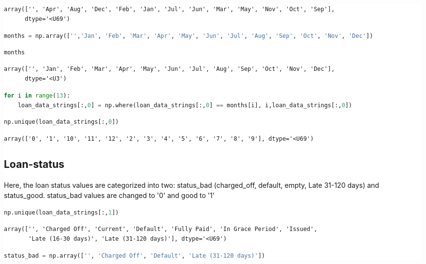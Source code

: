 


    array(['', 'Apr', 'Aug', 'Dec', 'Feb', 'Jan', 'Jul', 'Jun', 'Mar', 'May', 'Nov', 'Oct', 'Sep'],
          dtype='<U69')




```python
months = np.array(['','Jan', 'Feb', 'Mar', 'Apr', 'May', 'Jun', 'Jul', 'Aug', 'Sep', 'Oct', 'Nov', 'Dec'])
```


```python
months
```




    array(['', 'Jan', 'Feb', 'Mar', 'Apr', 'May', 'Jun', 'Jul', 'Aug', 'Sep', 'Oct', 'Nov', 'Dec'],
          dtype='<U3')




```python
for i in range(13):
    loan_data_strings[:,0] = np.where(loan_data_strings[:,0] == months[i], i,loan_data_strings[:,0])
```


```python
np.unique(loan_data_strings[:,0])
```




    array(['0', '1', '10', '11', '12', '2', '3', '4', '5', '6', '7', '8', '9'], dtype='<U69')



## Loan-status
Here, the loan status values are categorized into two: status_bad (charged_off, default, empty, Late 31-120 days) and status_good.
status_bad values are changed to '0' and good to '1'


```python
np.unique(loan_data_strings[:,1])
```




    array(['', 'Charged Off', 'Current', 'Default', 'Fully Paid', 'In Grace Period', 'Issued',
           'Late (16-30 days)', 'Late (31-120 days)'], dtype='<U69')




```python
status_bad = np.array(['', 'Charged Off', 'Default', 'Late (31-120 days)'])
```
